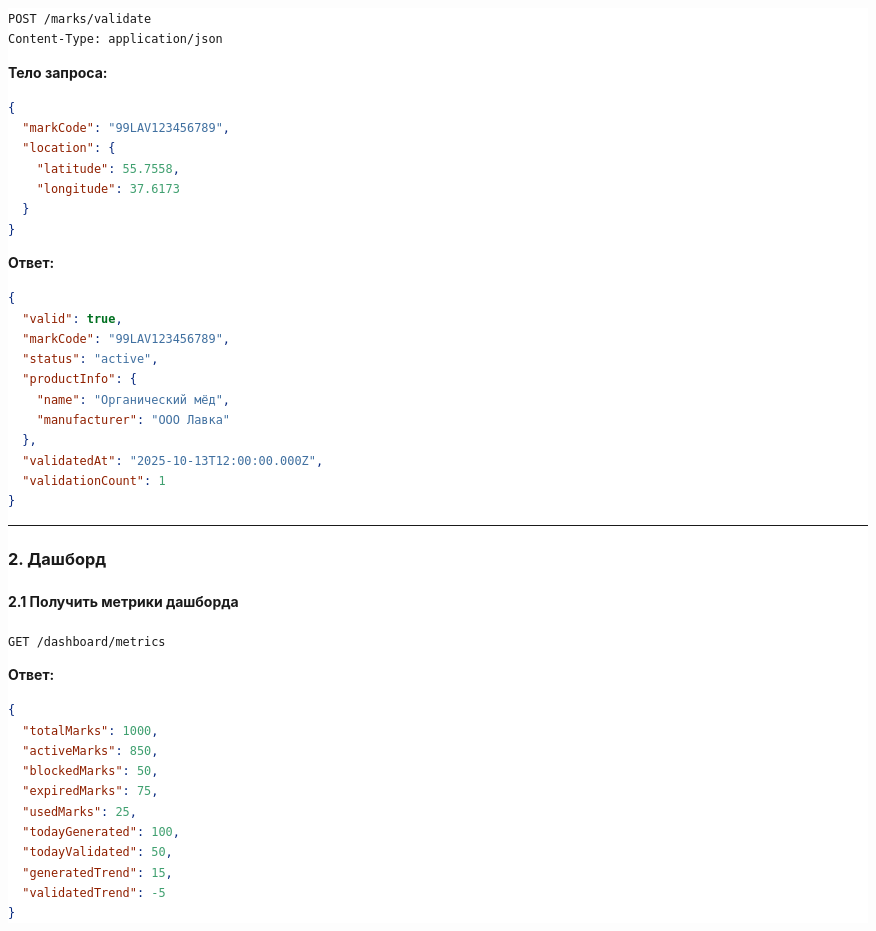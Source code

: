 ```http
POST /marks/validate
Content-Type: application/json
```

**Тело запроса:**

```json
{
  "markCode": "99LAV123456789",
  "location": {
    "latitude": 55.7558,
    "longitude": 37.6173
  }
}
```

**Ответ:**

```json
{
  "valid": true,
  "markCode": "99LAV123456789",
  "status": "active",
  "productInfo": {
    "name": "Органический мёд",
    "manufacturer": "ООО Лавка"
  },
  "validatedAt": "2025-10-13T12:00:00.000Z",
  "validationCount": 1
}
```

---

### 2. Дашборд

#### 2.1 Получить метрики дашборда

```http
GET /dashboard/metrics
```

**Ответ:**

```json
{
  "totalMarks": 1000,
  "activeMarks": 850,
  "blockedMarks": 50,
  "expiredMarks": 75,
  "usedMarks": 25,
  "todayGenerated": 100,
  "todayValidated": 50,
  "generatedTrend": 15,
  "validatedTrend": -5
}
```

